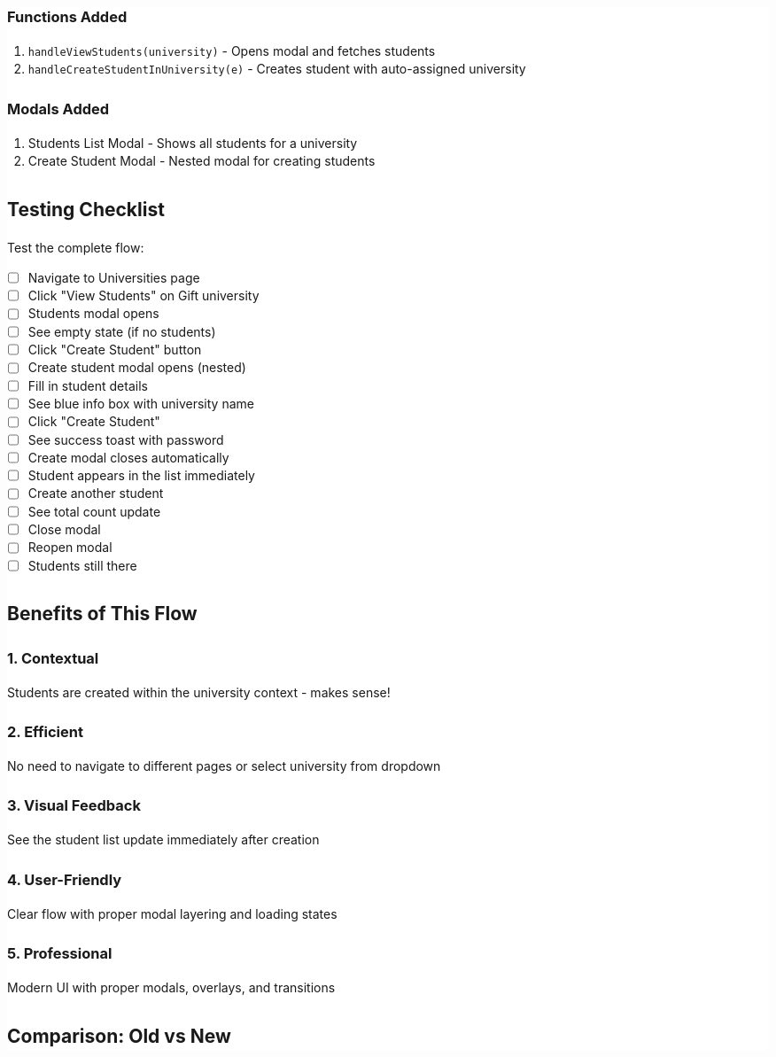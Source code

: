 ### Functions Added
1. `handleViewStudents(university)` - Opens modal and fetches students
2. `handleCreateStudentInUniversity(e)` - Creates student with auto-assigned university

### Modals Added
1. Students List Modal - Shows all students for a university
2. Create Student Modal - Nested modal for creating students

## Testing Checklist

Test the complete flow:

- [ ] Navigate to Universities page
- [ ] Click "View Students" on Gift university
- [ ] Students modal opens
- [ ] See empty state (if no students)
- [ ] Click "Create Student" button
- [ ] Create student modal opens (nested)
- [ ] Fill in student details
- [ ] See blue info box with university name
- [ ] Click "Create Student"
- [ ] See success toast with password
- [ ] Create modal closes automatically
- [ ] Student appears in the list immediately
- [ ] Create another student
- [ ] See total count update
- [ ] Close modal
- [ ] Reopen modal
- [ ] Students still there

## Benefits of This Flow

### 1. **Contextual** 
Students are created within the university context - makes sense!

### 2. **Efficient**
No need to navigate to different pages or select university from dropdown

### 3. **Visual Feedback**
See the student list update immediately after creation

### 4. **User-Friendly**
Clear flow with proper modal layering and loading states

### 5. **Professional**
Modern UI with proper modals, overlays, and transitions

## Comparison: Old vs New
